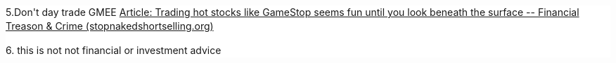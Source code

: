 5.Don't day trade GMEE [Article: Trading hot stocks like GameStop seems fun until you look beneath the surface -- Financial Treason & Crime (stopnakedshortselling.org)](https://stopnakedshortselling.org/2021/02/article-trading-hot-stocks-like-gamestop-seems-fun-until-you-look-beneath-the-surface/)

6\. this is not not financial or investment advice
